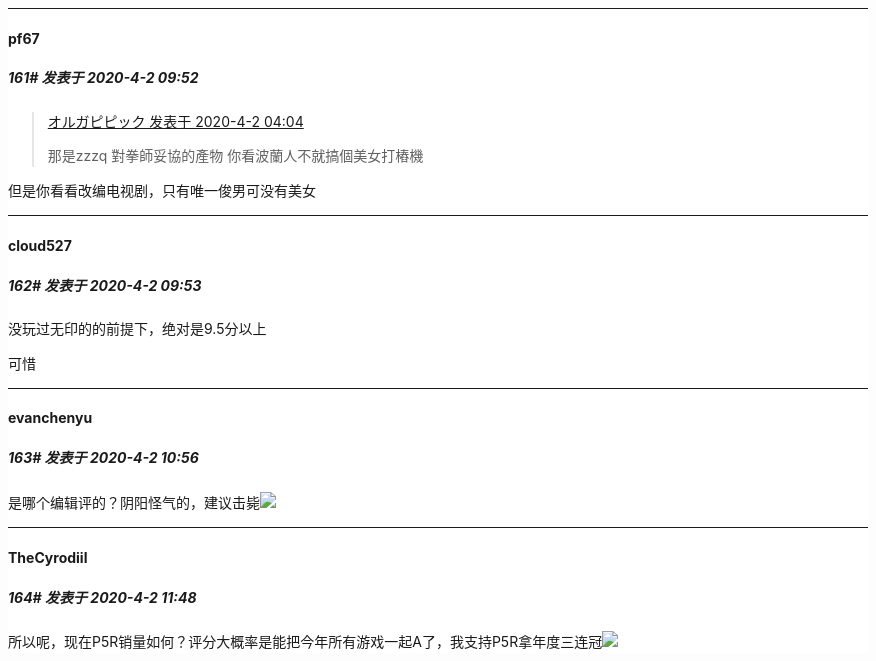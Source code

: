-----

####  pf67  
##### 161#       发表于 2020-4-2 09:52



<blockquote><a href="httphttps://bbs.saraba1st.com/2b/forum.php?mod=redirect&amp;goto=findpost&amp;pid=46950656&amp;ptid=1921911" target="_blank">オルガピピック 发表于 2020-4-2 04:04</a>

那是zzzq 對拳師妥協的產物 你看波蘭人不就搞個美女打樁機</blockquote>
但是你看看改编电视剧，只有唯一俊男可没有美女







-----

####  cloud527  
##### 162#       发表于 2020-4-2 09:53




没玩过无印的的前提下，绝对是9.5分以上


可惜







-----

####  evanchenyu  
##### 163#       发表于 2020-4-2 10:56




是哪个编辑评的？阴阳怪气的，建议击毙<img src="https://static.saraba1st.com/image/smiley/face2017/067.png" referrerpolicy="no-referrer">







-----

####  TheCyrodiil  
##### 164#       发表于 2020-4-2 11:48




所以呢，现在P5R销量如何？评分大概率是能把今年所有游戏一起A了，我支持P5R拿年度三连冠<img src="https://static.saraba1st.com/image/smiley/face2017/066.png" referrerpolicy="no-referrer">



